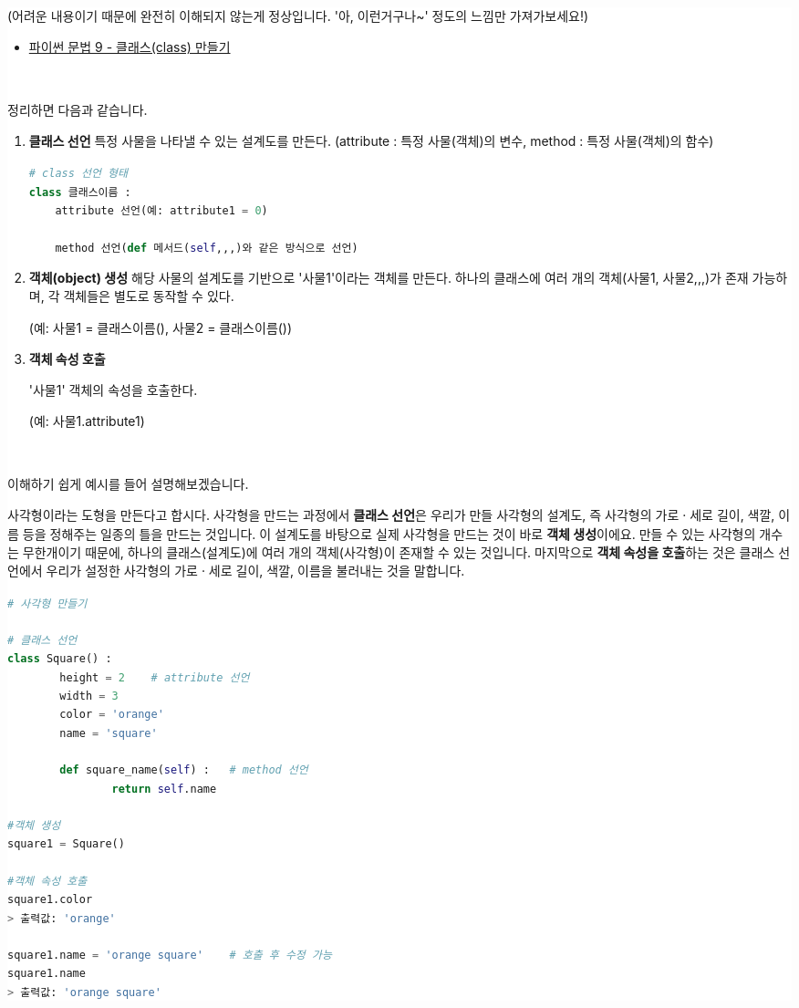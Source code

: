 (어려운 내용이기 때문에 완전히 이해되지 않는게 정상입니다. '아, 이런거구나~' 정도의 느낌만 가져가보세요!)

- [파이썬 문법 9 - 클래스(class) 만들기](https://offbyone.tistory.com/126)

<br>

정리하면 다음과 같습니다.

1. **클래스 선언**
   특정 사물을 나타낼 수 있는 설계도를 만든다. 
   (attribute : 특정 사물(객체)의 변수, method : 특정 사물(객체)의 함수)
   
    ```python
    # class 선언 형태
    class 클래스이름 : 
    	attribute 선언(예: attribute1 = 0) 
    	
    	method 선언(def 메서드(self,,,)와 같은 방식으로 선언)
    ```
   
2. **객체(object) 생성**
   해당 사물의 설계도를 기반으로 '사물1'이라는 객체를 만든다. 하나의 클래스에 여러 개의 객체(사물1, 사물2,,,)가 존재 가능하며, 각 객체들은 별도로 동작할 수 있다.
   
    (예: 사물1 = 클래스이름(), 사물2 = 클래스이름())
   
3. **객체 속성 호출**
   
    '사물1' 객체의 속성을 호출한다. 
    
    (예: 사물1.attribute1)

<br>

이해하기 쉽게 예시를 들어 설명해보겠습니다.

사각형이라는 도형을 만든다고 합시다. 사각형을 만드는 과정에서 **클래스 선언**은 우리가 만들 사각형의 설계도, 즉 사각형의 가로 · 세로 길이, 색깔, 이름 등을 정해주는 일종의 틀을 만드는 것입니다.
이 설계도를 바탕으로 실제 사각형을 만드는 것이 바로 **객체 생성**이에요. 만들 수 있는 사각형의 개수는 무한개이기 때문에, 하나의 클래스(설계도)에 여러 개의 객체(사각형)이 존재할 수 있는 것입니다. 
마지막으로  **객체 속성을 호출**하는 것은 클래스 선언에서 우리가 설정한 사각형의 가로 · 세로 길이, 색깔, 이름을 불러내는 것을 말합니다.

```python
# 사각형 만들기

# 클래스 선언
class Square() : 
        height = 2    # attribute 선언
        width = 3
        color = 'orange'
        name = 'square'
        
        def square_name(self) :   # method 선언
                return self.name

#객체 생성
square1 = Square()

#객체 속성 호출
square1.color
> 출력값: 'orange'

square1.name = 'orange square'    # 호출 후 수정 가능
square1.name
> 출력값: 'orange square'
```

